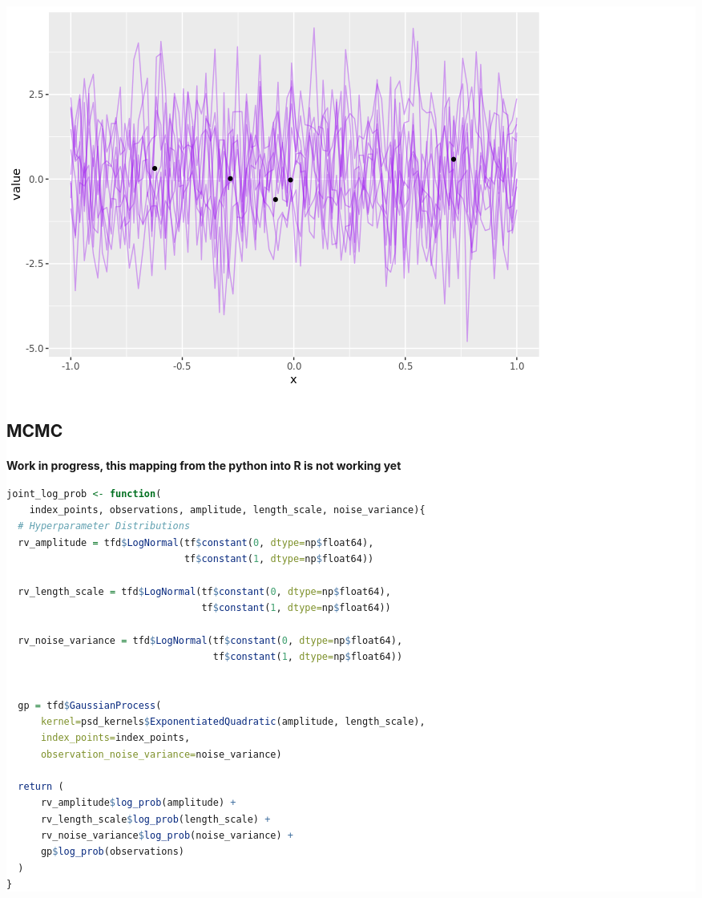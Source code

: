 ![](python-reticulate-gp_files/figure-gfm/unnamed-chunk-16-1.png)

## MCMC

**Work in progress, this mapping from the python into R is not working
yet**

``` r
joint_log_prob <- function(
    index_points, observations, amplitude, length_scale, noise_variance){
  # Hyperparameter Distributions
  rv_amplitude = tfd$LogNormal(tf$constant(0, dtype=np$float64),
                               tf$constant(1, dtype=np$float64))
                               
  rv_length_scale = tfd$LogNormal(tf$constant(0, dtype=np$float64), 
                                  tf$constant(1, dtype=np$float64))
                                  
  rv_noise_variance = tfd$LogNormal(tf$constant(0, dtype=np$float64),
                                    tf$constant(1, dtype=np$float64))
                                    

  gp = tfd$GaussianProcess(
      kernel=psd_kernels$ExponentiatedQuadratic(amplitude, length_scale),
      index_points=index_points,
      observation_noise_variance=noise_variance)

  return (
      rv_amplitude$log_prob(amplitude) +
      rv_length_scale$log_prob(length_scale) +
      rv_noise_variance$log_prob(noise_variance) +
      gp$log_prob(observations)
  )
}
```
